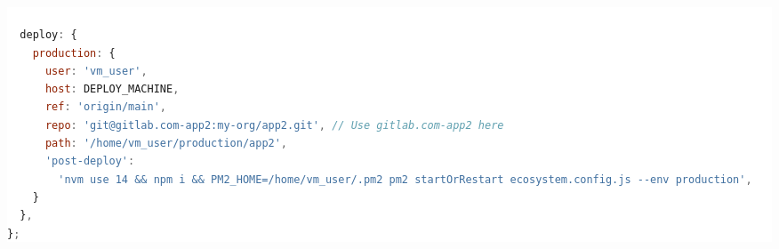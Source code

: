 ```js

  deploy: {
    production: {
      user: 'vm_user',
      host: DEPLOY_MACHINE,
      ref: 'origin/main',
      repo: 'git@gitlab.com-app2:my-org/app2.git', // Use gitlab.com-app2 here
      path: '/home/vm_user/production/app2',
      'post-deploy':
        'nvm use 14 && npm i && PM2_HOME=/home/vm_user/.pm2 pm2 startOrRestart ecosystem.config.js --env production',
    }
  },
};
```
